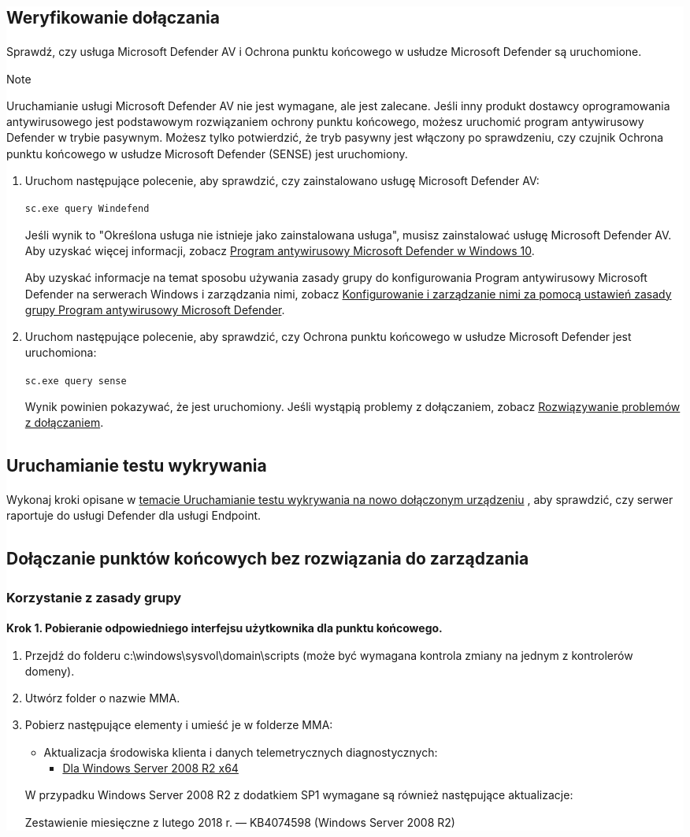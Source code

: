 

## <a name="verify-onboarding"></a>Weryfikowanie dołączania

Sprawdź, czy usługa Microsoft Defender AV i Ochrona punktu końcowego w usłudze Microsoft Defender są uruchomione. 

> [!NOTE]
> Uruchamianie usługi Microsoft Defender AV nie jest wymagane, ale jest zalecane. Jeśli inny produkt dostawcy oprogramowania antywirusowego jest podstawowym rozwiązaniem ochrony punktu końcowego, możesz uruchomić program antywirusowy Defender w trybie pasywnym. Możesz tylko potwierdzić, że tryb pasywny jest włączony po sprawdzeniu, czy czujnik Ochrona punktu końcowego w usłudze Microsoft Defender (SENSE) jest uruchomiony. 

1. Uruchom następujące polecenie, aby sprawdzić, czy zainstalowano usługę Microsoft Defender AV:

   ```sc.exe query Windefend```

    Jeśli wynik to "Określona usługa nie istnieje jako zainstalowana usługa", musisz zainstalować usługę Microsoft Defender AV. Aby uzyskać więcej informacji, zobacz [Program antywirusowy Microsoft Defender w Windows 10](microsoft-defender-antivirus-windows.md).

    Aby uzyskać informacje na temat sposobu używania zasady grupy do konfigurowania Program antywirusowy Microsoft Defender na serwerach Windows i zarządzania nimi, zobacz [Konfigurowanie i zarządzanie nimi za pomocą ustawień zasady grupy Program antywirusowy Microsoft Defender](use-group-policy-microsoft-defender-antivirus.md).


2. Uruchom następujące polecenie, aby sprawdzić, czy Ochrona punktu końcowego w usłudze Microsoft Defender jest uruchomiona:

    ```sc.exe query sense```
    
    Wynik powinien pokazywać, że jest uruchomiony. Jeśli wystąpią problemy z dołączaniem, zobacz [Rozwiązywanie problemów z dołączaniem](troubleshoot-onboarding.md).

## <a name="run-a-detection-test"></a>Uruchamianie testu wykrywania
Wykonaj kroki opisane w [temacie Uruchamianie testu wykrywania na nowo dołączonym urządzeniu](run-detection-test.md) , aby sprawdzić, czy serwer raportuje do usługi Defender dla usługi Endpoint.





## <a name="onboarding-endpoints-with-no-management-solution"></a>Dołączanie punktów końcowych bez rozwiązania do zarządzania 

### <a name="using-group-policy"></a>Korzystanie z zasady grupy

**Krok 1. Pobieranie odpowiedniego interfejsu użytkownika dla punktu końcowego.**

1. Przejdź do folderu c:\windows\sysvol\domain\scripts (może być wymagana kontrola zmiany na jednym z kontrolerów domeny).
1. Utwórz folder o nazwie MMA.
1. Pobierz następujące elementy i umieść je w folderze MMA:
   
    - Aktualizacja środowiska klienta i danych telemetrycznych diagnostycznych:
      - [Dla Windows Server 2008 R2 x64](https://www.microsoft.com/download/details.aspx?familyid=1bd1d18d-4631-4d8e-a897-327925765f71)
     
    W przypadku Windows Server 2008 R2 z dodatkiem SP1 wymagane są również następujące aktualizacje:

    Zestawienie miesięczne z lutego 2018 r. — KB4074598 (Windows Server 2008 R2)

   ```